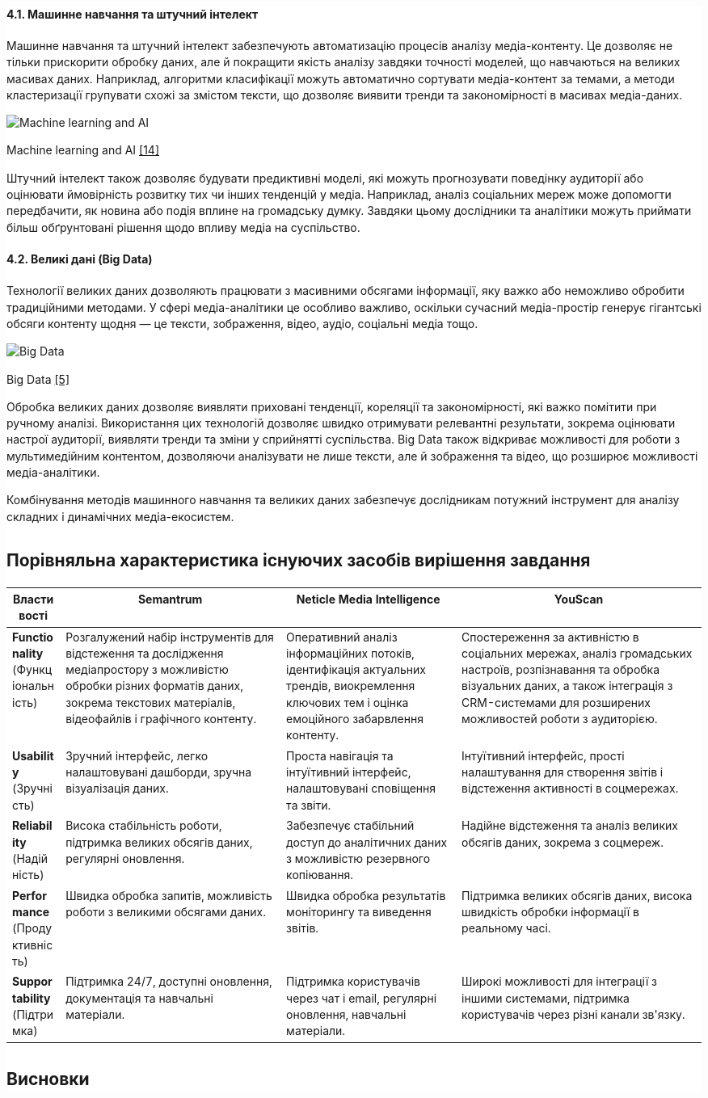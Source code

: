 #### 4.1. Машинне навчання та штучний інтелект
Машинне навчання та штучний інтелект забезпечують автоматизацію процесів аналізу медіа-контенту. Це дозволяє не тільки прискорити обробку даних, але й покращити якість аналізу завдяки точності моделей, що навчаються на великих масивах даних. Наприклад, алгоритми класифікації можуть автоматично сортувати медіа-контент за темами, а методи кластеризації групувати схожі за змістом тексти, що дозволяє виявити тренди та закономірності в масивах медіа-даних.

![Machine learning and AI](https://media.licdn.com/dms/image/C4E12AQGSh3ZZd69GjQ/article-cover_image-shrink_720_1280/0/1624861919102?e=2147483647&v=beta&t=Mqgfc_xqNZU4fDOhFkE4UljBV9Vp66I10ASOY1VerxU)

Machine learning and AI [[14]](#link_14)

Штучний інтелект також дозволяє будувати предиктивні моделі, які можуть прогнозувати поведінку аудиторії або оцінювати ймовірність розвитку тих чи інших тенденцій у медіа. Наприклад, аналіз соціальних мереж може допомогти передбачити, як новина або подія вплине на громадську думку. Завдяки цьому дослідники та аналітики можуть приймати більш обґрунтовані рішення щодо впливу медіа на суспільство.

#### 4.2. Великі дані (Big Data)
Технології великих даних дозволяють працювати з масивними обсягами інформації, яку важко або неможливо обробити традиційними методами. У сфері медіа-аналітики це особливо важливо, оскільки сучасний медіа-простір генерує гігантські обсяги контенту щодня — це тексти, зображення, відео, аудіо, соціальні медіа тощо.

![Big Data](https://cdn.analyticsvidhya.com/wp-content/uploads/2021/05/694991_cDO5wuA0NdevLb45zHRvog.jpeg)

Big Data [[5]](#link_5)

Обробка великих даних дозволяє виявляти приховані тенденції, кореляції та закономірності, які важко помітити при ручному аналізі. Використання цих технологій дозволяє швидко отримувати релевантні результати, зокрема оцінювати настрої аудиторії, виявляти тренди та зміни у сприйнятті суспільства. Big Data також відкриває можливості для роботи з мультимедійним контентом, дозволяючи аналізувати не лише тексти, але й зображення та відео, що розширює можливості медіа-аналітики.

Комбінування методів машинного навчання та великих даних забезпечує дослідникам потужний інструмент для аналізу складних і динамічних медіа-екосистем.

## Порівняльна характеристика існуючих засобів вирішення завдання


| Властивості                         | Semantrum                                | Neticle Media Intelligence                  | YouScan                                     |
|-------------------------------------|------------------------------------------|---------------------------------------------|----------------------------------------------|
| **Functionality** (Функціональність) |Розгалужений набір інструментів для відстеження та дослідження медіапростору з можливістю обробки різних форматів даних, зокрема текстових матеріалів, відеофайлів і графічного контенту. | Оперативний аналіз інформаційних потоків, ідентифікація актуальних трендів, виокремлення ключових тем і оцінка емоційного забарвлення контенту. | Спостереження за активністю в соціальних мережах, аналіз громадських настроїв, розпізнавання та обробка візуальних даних, а також інтеграція з CRM-системами для розширених можливостей роботи з аудиторією.|
| **Usability** (Зручність)           | Зручний інтерфейс, легко налаштовувані дашборди, зручна візуалізація даних. | Проста навігація та інтуїтивний інтерфейс, налаштовувані сповіщення та звіти. | Інтуїтивний інтерфейс, прості налаштування для створення звітів і відстеження активності в соцмережах. |
| **Reliability** (Надійність)        | Висока стабільність роботи, підтримка великих обсягів даних, регулярні оновлення. | Забезпечує стабільний доступ до аналітичних даних з можливістю резервного копіювання. | Надійне відстеження та аналіз великих обсягів даних, зокрема з соцмереж. |
| **Performance** (Продуктивність)    | Швидка обробка запитів, можливість роботи з великими обсягами даних. | Швидка обробка результатів моніторингу та виведення звітів. | Підтримка великих обсягів даних, висока швидкість обробки інформації в реальному часі. |
| **Supportability** (Підтримка)      | Підтримка 24/7, доступні оновлення, документація та навчальні матеріали. | Підтримка користувачів через чат і email, регулярні оновлення, навчальні матеріали. | Широкі можливості для інтеграції з іншими системами, підтримка користувачів через різні канали зв'язку. |


## Висновки
